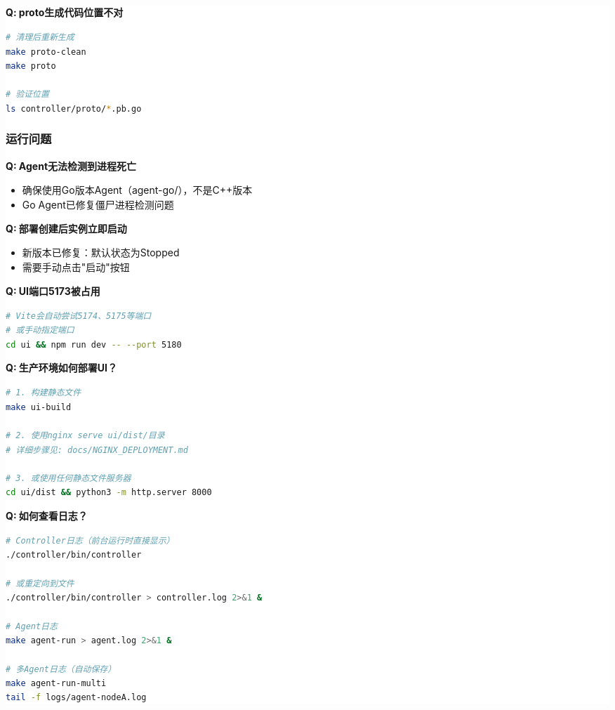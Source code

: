 **Q: proto生成代码位置不对**
```bash
# 清理后重新生成
make proto-clean
make proto

# 验证位置
ls controller/proto/*.pb.go
```

### 运行问题

**Q: Agent无法检测到进程死亡**
- 确保使用Go版本Agent（agent-go/），不是C++版本
- Go Agent已修复僵尸进程检测问题

**Q: 部署创建后实例立即启动**
- 新版本已修复：默认状态为Stopped
- 需要手动点击"启动"按钮

**Q: UI端口5173被占用**
```bash
# Vite会自动尝试5174、5175等端口
# 或手动指定端口
cd ui && npm run dev -- --port 5180
```

**Q: 生产环境如何部署UI？**
```bash
# 1. 构建静态文件
make ui-build

# 2. 使用nginx serve ui/dist/目录
# 详细步骤见: docs/NGINX_DEPLOYMENT.md

# 3. 或使用任何静态文件服务器
cd ui/dist && python3 -m http.server 8000
```

**Q: 如何查看日志？**
```bash
# Controller日志（前台运行时直接显示）
./controller/bin/controller

# 或重定向到文件
./controller/bin/controller > controller.log 2>&1 &

# Agent日志
make agent-run > agent.log 2>&1 &

# 多Agent日志（自动保存）
make agent-run-multi
tail -f logs/agent-nodeA.log
```
